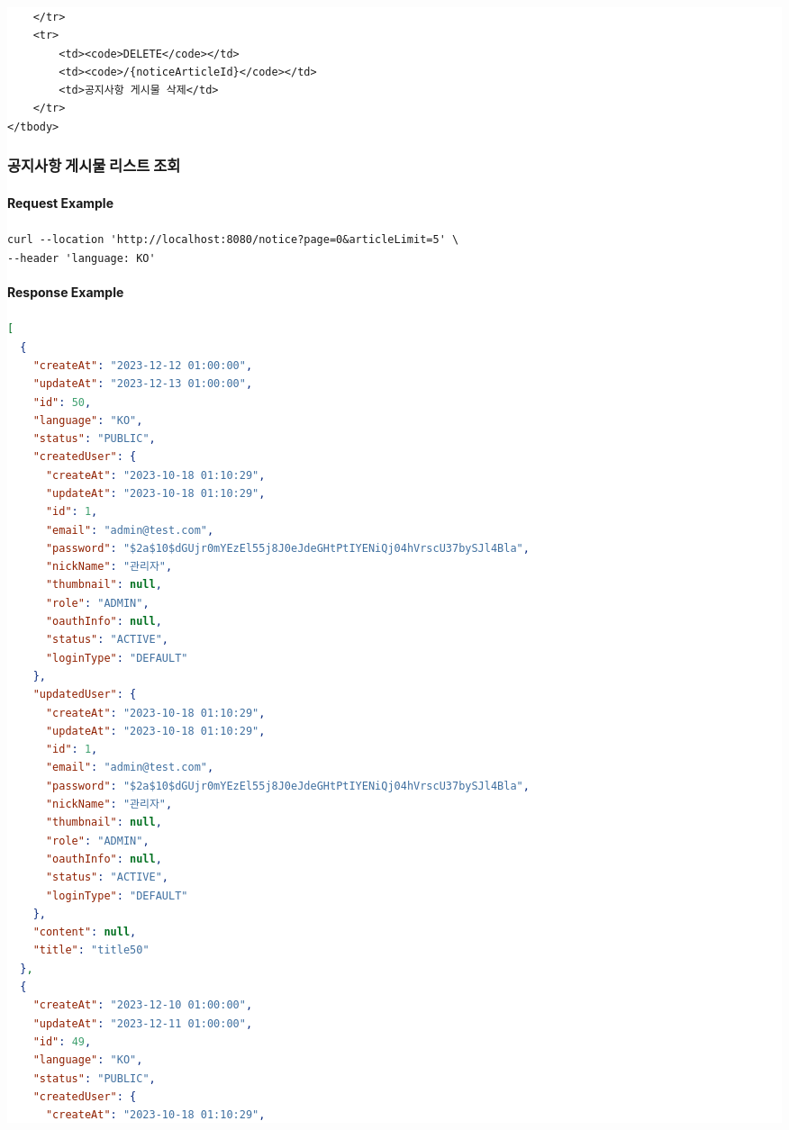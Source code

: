         </tr>
        <tr>
            <td><code>DELETE</code></td>
            <td><code>/{noticeArticleId}</code></td>
            <td>공지사항 게시물 삭제</td>
        </tr>
    </tbody>
</table>

### 공지사항 게시물 리스트 조회

#### Request Example

```shell
curl --location 'http://localhost:8080/notice?page=0&articleLimit=5' \
--header 'language: KO'
```

#### Response Example

```json
[
  {
    "createAt": "2023-12-12 01:00:00",
    "updateAt": "2023-12-13 01:00:00",
    "id": 50,
    "language": "KO",
    "status": "PUBLIC",
    "createdUser": {
      "createAt": "2023-10-18 01:10:29",
      "updateAt": "2023-10-18 01:10:29",
      "id": 1,
      "email": "admin@test.com",
      "password": "$2a$10$dGUjr0mYEzEl55j8J0eJdeGHtPtIYENiQj04hVrscU37bySJl4Bla",
      "nickName": "관리자",
      "thumbnail": null,
      "role": "ADMIN",
      "oauthInfo": null,
      "status": "ACTIVE",
      "loginType": "DEFAULT"
    },
    "updatedUser": {
      "createAt": "2023-10-18 01:10:29",
      "updateAt": "2023-10-18 01:10:29",
      "id": 1,
      "email": "admin@test.com",
      "password": "$2a$10$dGUjr0mYEzEl55j8J0eJdeGHtPtIYENiQj04hVrscU37bySJl4Bla",
      "nickName": "관리자",
      "thumbnail": null,
      "role": "ADMIN",
      "oauthInfo": null,
      "status": "ACTIVE",
      "loginType": "DEFAULT"
    },
    "content": null,
    "title": "title50"
  },
  {
    "createAt": "2023-12-10 01:00:00",
    "updateAt": "2023-12-11 01:00:00",
    "id": 49,
    "language": "KO",
    "status": "PUBLIC",
    "createdUser": {
      "createAt": "2023-10-18 01:10:29",
```